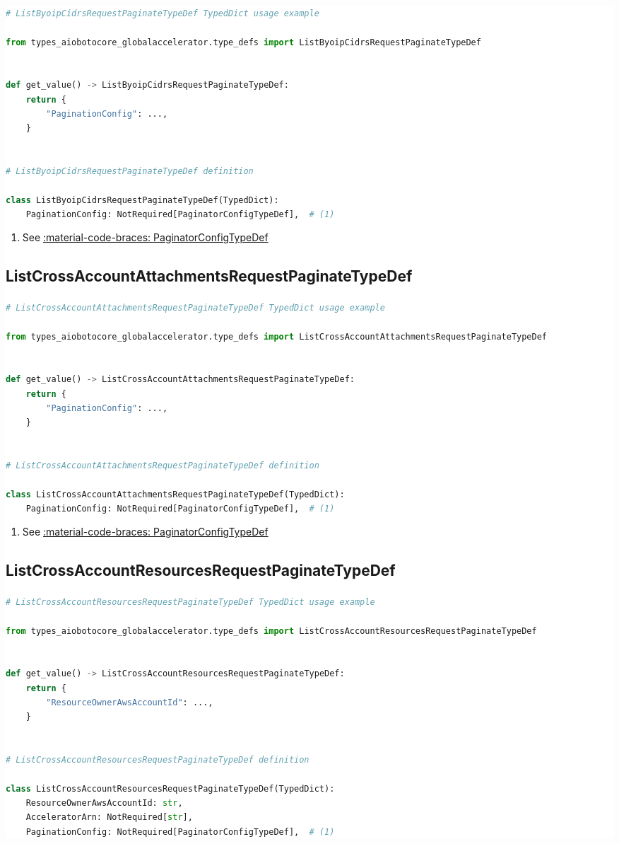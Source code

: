 ```python
# ListByoipCidrsRequestPaginateTypeDef TypedDict usage example

from types_aiobotocore_globalaccelerator.type_defs import ListByoipCidrsRequestPaginateTypeDef


def get_value() -> ListByoipCidrsRequestPaginateTypeDef:
    return {
        "PaginationConfig": ...,
    }


# ListByoipCidrsRequestPaginateTypeDef definition

class ListByoipCidrsRequestPaginateTypeDef(TypedDict):
    PaginationConfig: NotRequired[PaginatorConfigTypeDef],  # (1)
```

1. See [:material-code-braces: PaginatorConfigTypeDef](./type_defs.md#paginatorconfigtypedef)

## ListCrossAccountAttachmentsRequestPaginateTypeDef

```python
# ListCrossAccountAttachmentsRequestPaginateTypeDef TypedDict usage example

from types_aiobotocore_globalaccelerator.type_defs import ListCrossAccountAttachmentsRequestPaginateTypeDef


def get_value() -> ListCrossAccountAttachmentsRequestPaginateTypeDef:
    return {
        "PaginationConfig": ...,
    }


# ListCrossAccountAttachmentsRequestPaginateTypeDef definition

class ListCrossAccountAttachmentsRequestPaginateTypeDef(TypedDict):
    PaginationConfig: NotRequired[PaginatorConfigTypeDef],  # (1)
```

1. See [:material-code-braces: PaginatorConfigTypeDef](./type_defs.md#paginatorconfigtypedef)

## ListCrossAccountResourcesRequestPaginateTypeDef

```python
# ListCrossAccountResourcesRequestPaginateTypeDef TypedDict usage example

from types_aiobotocore_globalaccelerator.type_defs import ListCrossAccountResourcesRequestPaginateTypeDef


def get_value() -> ListCrossAccountResourcesRequestPaginateTypeDef:
    return {
        "ResourceOwnerAwsAccountId": ...,
    }


# ListCrossAccountResourcesRequestPaginateTypeDef definition

class ListCrossAccountResourcesRequestPaginateTypeDef(TypedDict):
    ResourceOwnerAwsAccountId: str,
    AcceleratorArn: NotRequired[str],
    PaginationConfig: NotRequired[PaginatorConfigTypeDef],  # (1)
```
